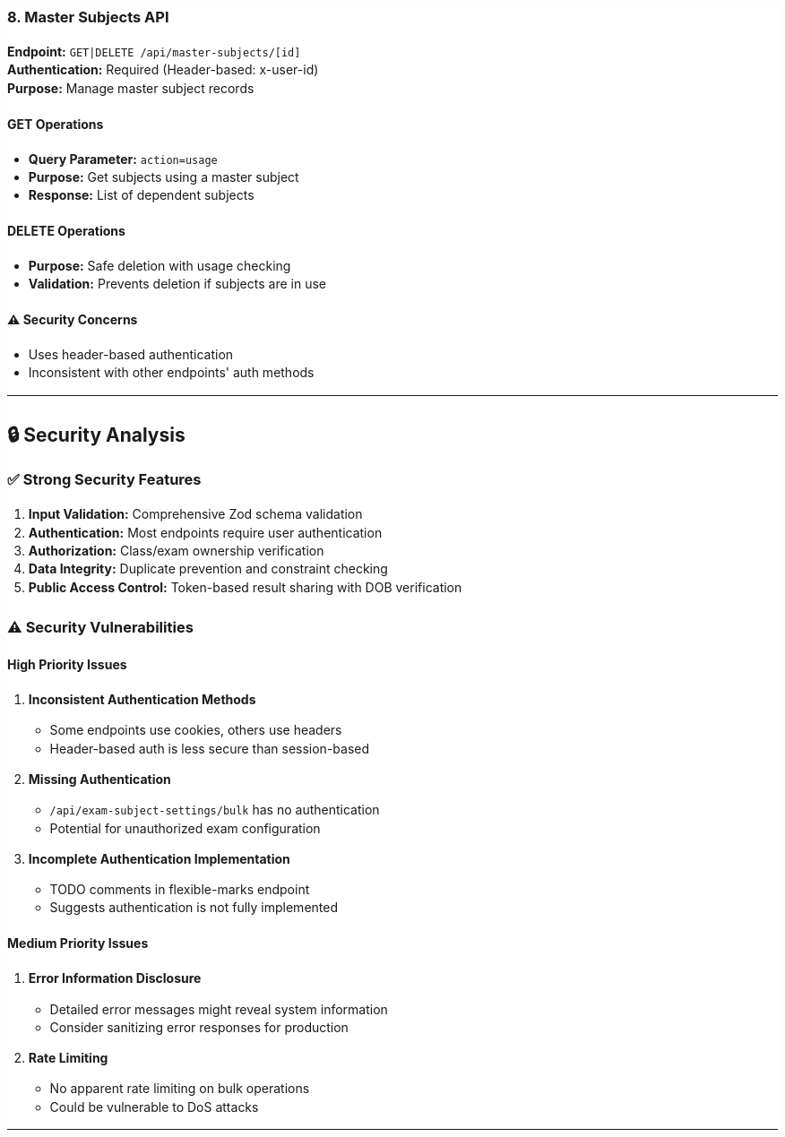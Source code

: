 
### 8. Master Subjects API
**Endpoint:** `GET|DELETE /api/master-subjects/[id]`  
**Authentication:** Required (Header-based: x-user-id)  
**Purpose:** Manage master subject records

#### GET Operations
- **Query Parameter:** `action=usage`
- **Purpose:** Get subjects using a master subject
- **Response:** List of dependent subjects

#### DELETE Operations
- **Purpose:** Safe deletion with usage checking
- **Validation:** Prevents deletion if subjects are in use

#### ⚠️ Security Concerns
- Uses header-based authentication
- Inconsistent with other endpoints' auth methods

---

## 🔒 Security Analysis

### ✅ Strong Security Features
1. **Input Validation:** Comprehensive Zod schema validation
2. **Authentication:** Most endpoints require user authentication
3. **Authorization:** Class/exam ownership verification
4. **Data Integrity:** Duplicate prevention and constraint checking
5. **Public Access Control:** Token-based result sharing with DOB verification

### ⚠️ Security Vulnerabilities

#### High Priority Issues
1. **Inconsistent Authentication Methods**
   - Some endpoints use cookies, others use headers
   - Header-based auth is less secure than session-based

2. **Missing Authentication**
   - `/api/exam-subject-settings/bulk` has no authentication
   - Potential for unauthorized exam configuration

3. **Incomplete Authentication Implementation**
   - TODO comments in flexible-marks endpoint
   - Suggests authentication is not fully implemented

#### Medium Priority Issues
1. **Error Information Disclosure**
   - Detailed error messages might reveal system information
   - Consider sanitizing error responses for production

2. **Rate Limiting**
   - No apparent rate limiting on bulk operations
   - Could be vulnerable to DoS attacks

---